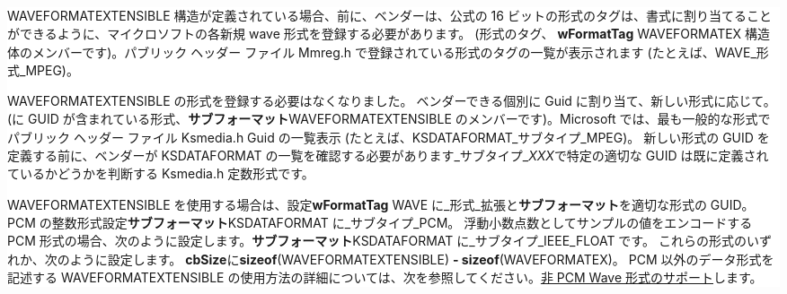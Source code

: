 WAVEFORMATEXTENSIBLE 構造が定義されている場合、前に、ベンダーは、公式の 16 ビットの形式のタグは、書式に割り当てることができるように、マイクロソフトの各新規 wave 形式を登録する必要があります。 (形式のタグ、 **wFormatTag** WAVEFORMATEX 構造体のメンバーです)。パブリック ヘッダー ファイル Mmreg.h で登録されている形式のタグの一覧が表示されます (たとえば、WAVE\_形式\_MPEG)。

WAVEFORMATEXTENSIBLE の形式を登録する必要はなくなりました。 ベンダーできる個別に Guid に割り当て、新しい形式に応じて。 (に GUID が含まれている形式、**サブフォーマット**WAVEFORMATEXTENSIBLE のメンバーです)。Microsoft では、最も一般的な形式でパブリック ヘッダー ファイル Ksmedia.h Guid の一覧表示 (たとえば、KSDATAFORMAT\_サブタイプ\_MPEG)。 新しい形式の GUID を定義する前に、ベンダーが KSDATAFORMAT の一覧を確認する必要があります\_サブタイプ\_*XXX*で特定の適切な GUID は既に定義されているかどうかを判断する Ksmedia.h 定数形式です。

WAVEFORMATEXTENSIBLE を使用する場合は、設定**wFormatTag** WAVE に\_形式\_拡張と**サブフォーマット**を適切な形式の GUID。 PCM の整数形式設定**サブフォーマット**KSDATAFORMAT に\_サブタイプ\_PCM。 浮動小数点数としてサンプルの値をエンコードする PCM 形式の場合、次のように設定します。**サブフォーマット**KSDATAFORMAT に\_サブタイプ\_IEEE\_FLOAT です。 これらの形式のいずれか、次のように設定します。 **cbSize**に**sizeof**(WAVEFORMATEXTENSIBLE) **- sizeof**(WAVEFORMATEX)。 PCM 以外のデータ形式を記述する WAVEFORMATEXTENSIBLE の使用方法の詳細については、次を参照してください。[非 PCM Wave 形式のサポート](supporting-non-pcm-wave-formats.md)します。

 

 





